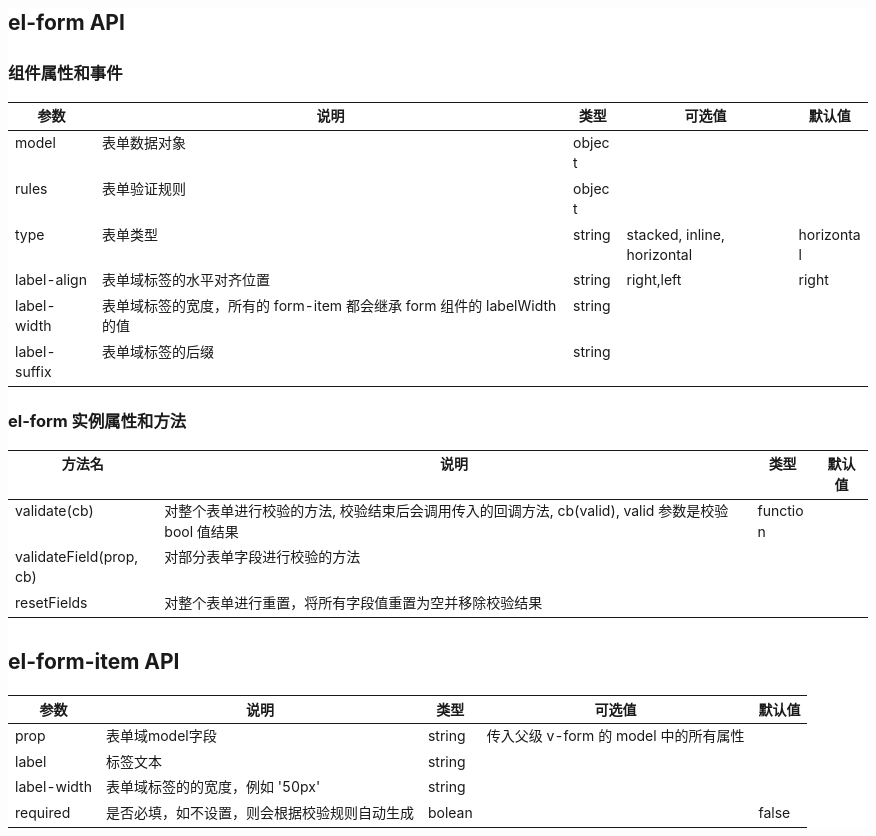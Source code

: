 ## el-form API
### 组件属性和事件

| 参数      | 说明          | 类型      | 可选值                           | 默认值  |
|---------- |-------------- |---------- |--------------------------------  |-------- |
| model   | 表单数据对象 | object      |                                  |        |
| rules    | 表单验证规则 | object |  |  |
| type | 表单类型 | string |  stacked, inline, horizontal | horizontal |
| label-align | 表单域标签的水平对齐位置 | string |  right,left            | right |
| label-width | 表单域标签的宽度，所有的 form-item 都会继承 form 组件的 labelWidth 的值 | string | |  |
| label-suffix | 表单域标签的后缀 | string | |  |

### el-form 实例属性和方法

| 方法名      | 说明          | 类型      | 默认值  |
|---------- |-------------- |---------- |-------- |
| validate(cb) | 对整个表单进行校验的方法, 校验结束后会调用传入的回调方法, cb(valid), valid 参数是校验 bool 值结果 | function |    |
| validateField(prop, cb) | 对部分表单字段进行校验的方法 |  |   |
| resetFields | 对整个表单进行重置，将所有字段值重置为空并移除校验结果 |  |   |

## el-form-item API
| 参数      | 说明          | 类型      | 可选值                           | 默认值  |
|---------- |-------------- |---------- |--------------------------------  |-------- |
| prop    | 表单域model字段 | string    | 传入父级 v-form 的 model 中的所有属性 |  |
| label | 标签文本 | string |   |  |
| label-width | 表单域标签的的宽度，例如 '50px' | string |              |  |
| required | 是否必填，如不设置，则会根据校验规则自动生成 | bolean |  | false |
